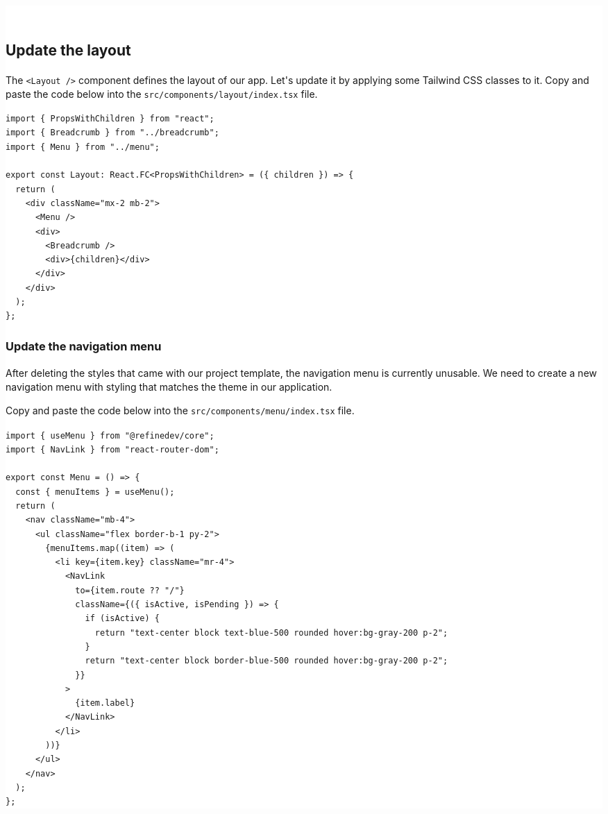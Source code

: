 <br/>

## Update the layout

The `<Layout />` component defines the layout of our app. Let's update it by applying some Tailwind CSS classes to it. Copy and paste the code below into the `src/components/layout/index.tsx` file.

```tsx title="src/components/layout/index.tsx"
import { PropsWithChildren } from "react";
import { Breadcrumb } from "../breadcrumb";
import { Menu } from "../menu";

export const Layout: React.FC<PropsWithChildren> = ({ children }) => {
  return (
    <div className="mx-2 mb-2">
      <Menu />
      <div>
        <Breadcrumb />
        <div>{children}</div>
      </div>
    </div>
  );
};
```

### Update the navigation menu

After deleting the styles that came with our project template, the navigation menu is currently unusable. We need to create a new navigation menu with styling that matches the theme in our application.

Copy and paste the code below into the `src/components/menu/index.tsx`
file.

```tsx title="src/components/menu/index.tsx"
import { useMenu } from "@refinedev/core";
import { NavLink } from "react-router-dom";

export const Menu = () => {
  const { menuItems } = useMenu();
  return (
    <nav className="mb-4">
      <ul className="flex border-b-1 py-2">
        {menuItems.map((item) => (
          <li key={item.key} className="mr-4">
            <NavLink
              to={item.route ?? "/"}
              className={({ isActive, isPending }) => {
                if (isActive) {
                  return "text-center block text-blue-500 rounded hover:bg-gray-200 p-2";
                }
                return "text-center block border-blue-500 rounded hover:bg-gray-200 p-2";
              }}
            >
              {item.label}
            </NavLink>
          </li>
        ))}
      </ul>
    </nav>
  );
};
```
